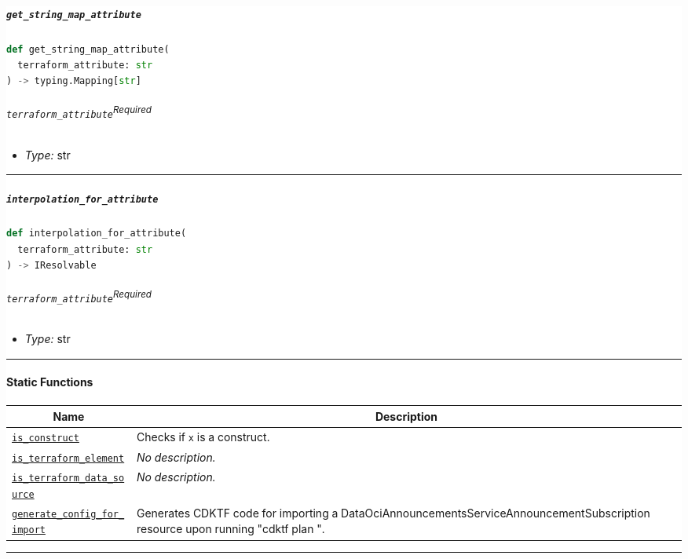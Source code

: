 ##### `get_string_map_attribute` <a name="get_string_map_attribute" id="rhizo-co-terraform-provider-oci.dataOciAnnouncementsServiceAnnouncementSubscription.DataOciAnnouncementsServiceAnnouncementSubscription.getStringMapAttribute"></a>

```python
def get_string_map_attribute(
  terraform_attribute: str
) -> typing.Mapping[str]
```

###### `terraform_attribute`<sup>Required</sup> <a name="terraform_attribute" id="rhizo-co-terraform-provider-oci.dataOciAnnouncementsServiceAnnouncementSubscription.DataOciAnnouncementsServiceAnnouncementSubscription.getStringMapAttribute.parameter.terraformAttribute"></a>

- *Type:* str

---

##### `interpolation_for_attribute` <a name="interpolation_for_attribute" id="rhizo-co-terraform-provider-oci.dataOciAnnouncementsServiceAnnouncementSubscription.DataOciAnnouncementsServiceAnnouncementSubscription.interpolationForAttribute"></a>

```python
def interpolation_for_attribute(
  terraform_attribute: str
) -> IResolvable
```

###### `terraform_attribute`<sup>Required</sup> <a name="terraform_attribute" id="rhizo-co-terraform-provider-oci.dataOciAnnouncementsServiceAnnouncementSubscription.DataOciAnnouncementsServiceAnnouncementSubscription.interpolationForAttribute.parameter.terraformAttribute"></a>

- *Type:* str

---

#### Static Functions <a name="Static Functions" id="Static Functions"></a>

| **Name** | **Description** |
| --- | --- |
| <code><a href="#rhizo-co-terraform-provider-oci.dataOciAnnouncementsServiceAnnouncementSubscription.DataOciAnnouncementsServiceAnnouncementSubscription.isConstruct">is_construct</a></code> | Checks if `x` is a construct. |
| <code><a href="#rhizo-co-terraform-provider-oci.dataOciAnnouncementsServiceAnnouncementSubscription.DataOciAnnouncementsServiceAnnouncementSubscription.isTerraformElement">is_terraform_element</a></code> | *No description.* |
| <code><a href="#rhizo-co-terraform-provider-oci.dataOciAnnouncementsServiceAnnouncementSubscription.DataOciAnnouncementsServiceAnnouncementSubscription.isTerraformDataSource">is_terraform_data_source</a></code> | *No description.* |
| <code><a href="#rhizo-co-terraform-provider-oci.dataOciAnnouncementsServiceAnnouncementSubscription.DataOciAnnouncementsServiceAnnouncementSubscription.generateConfigForImport">generate_config_for_import</a></code> | Generates CDKTF code for importing a DataOciAnnouncementsServiceAnnouncementSubscription resource upon running "cdktf plan <stack-name>". |

---